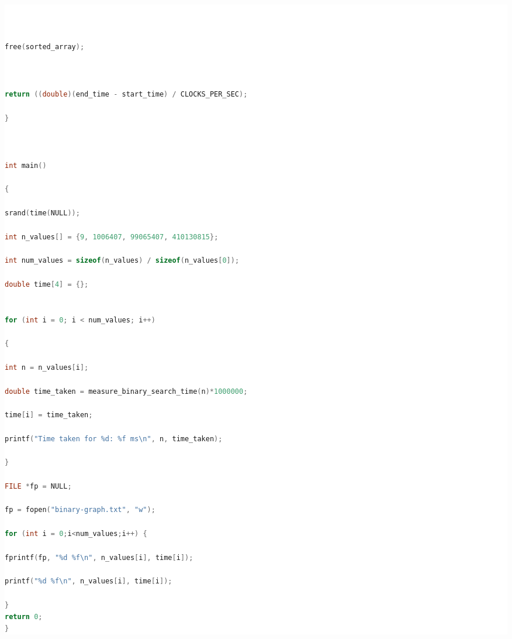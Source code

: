 ```C

  

free(sorted_array);

  

return ((double)(end_time - start_time) / CLOCKS_PER_SEC);

}

  

int main()

{

srand(time(NULL));

int n_values[] = {9, 1006407, 99065407, 410130815};

int num_values = sizeof(n_values) / sizeof(n_values[0]);

double time[4] = {};


for (int i = 0; i < num_values; i++)

{

int n = n_values[i];

double time_taken = measure_binary_search_time(n)*1000000;

time[i] = time_taken;

printf("Time taken for %d: %f ms\n", n, time_taken);

}

FILE *fp = NULL;

fp = fopen("binary-graph.txt", "w");

for (int i = 0;i<num_values;i++) {

fprintf(fp, "%d %f\n", n_values[i], time[i]);

printf("%d %f\n", n_values[i], time[i]);

}
return 0;
}
```
